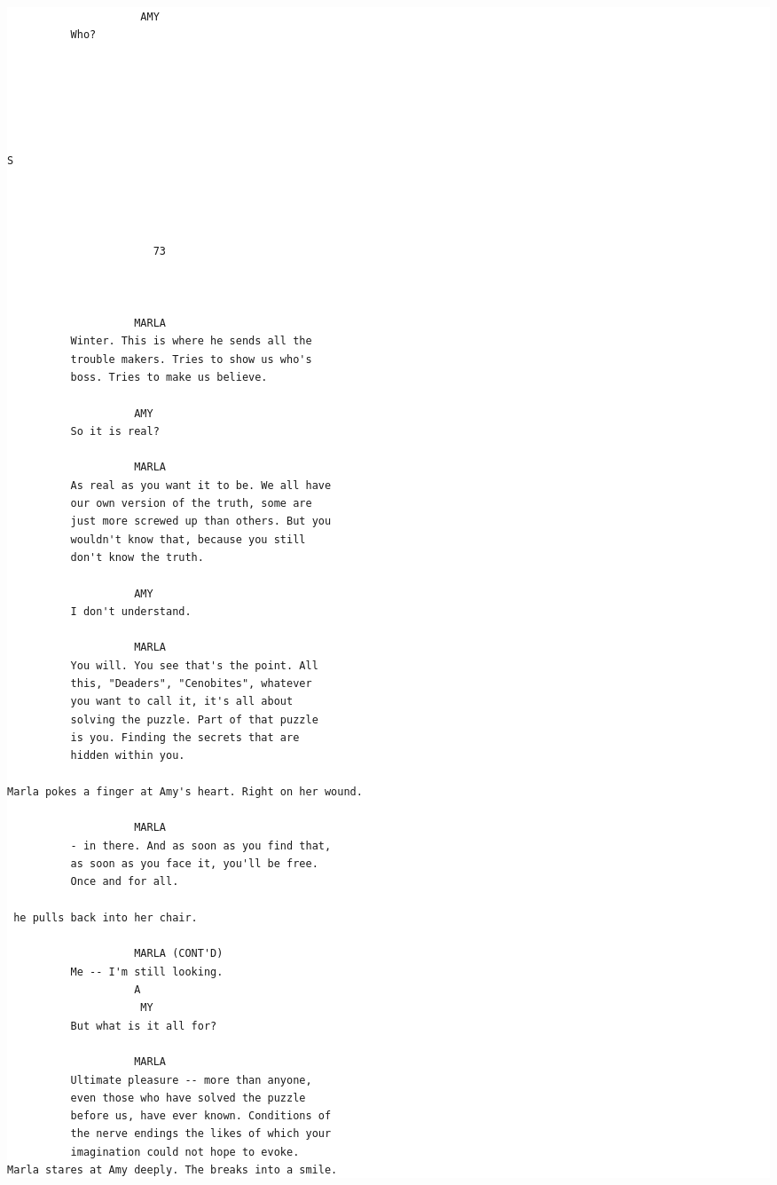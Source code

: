                          AMY
              Who?

                                                                




    S




                           73



                        MARLA
              Winter. This is where he sends all the
              trouble makers. Tries to show us who's
              boss. Tries to make us believe.

                        AMY
              So it is real?

                        MARLA
              As real as you want it to be. We all have
              our own version of the truth, some are
              just more screwed up than others. But you
              wouldn't know that, because you still
              don't know the truth.

                        AMY
              I don't understand.

                        MARLA
              You will. You see that's the point. All
              this, "Deaders", "Cenobites", whatever
              you want to call it, it's all about
              solving the puzzle. Part of that puzzle
              is you. Finding the secrets that are
              hidden within you.

    Marla pokes a finger at Amy's heart. Right on her wound.

                        MARLA
              - in there. And as soon as you find that,
              as soon as you face it, you'll be free.
              Once and for all.

     he pulls back into her chair.

                        MARLA (CONT'D)
              Me -- I'm still looking.
                        A
                         MY
              But what is it all for?

                        MARLA
              Ultimate pleasure -- more than anyone,
              even those who have solved the puzzle
              before us, have ever known. Conditions of         
              the nerve endings the likes of which your         
              imagination could not hope to evoke.              
    Marla stares at Amy deeply. The breaks into a smile.
